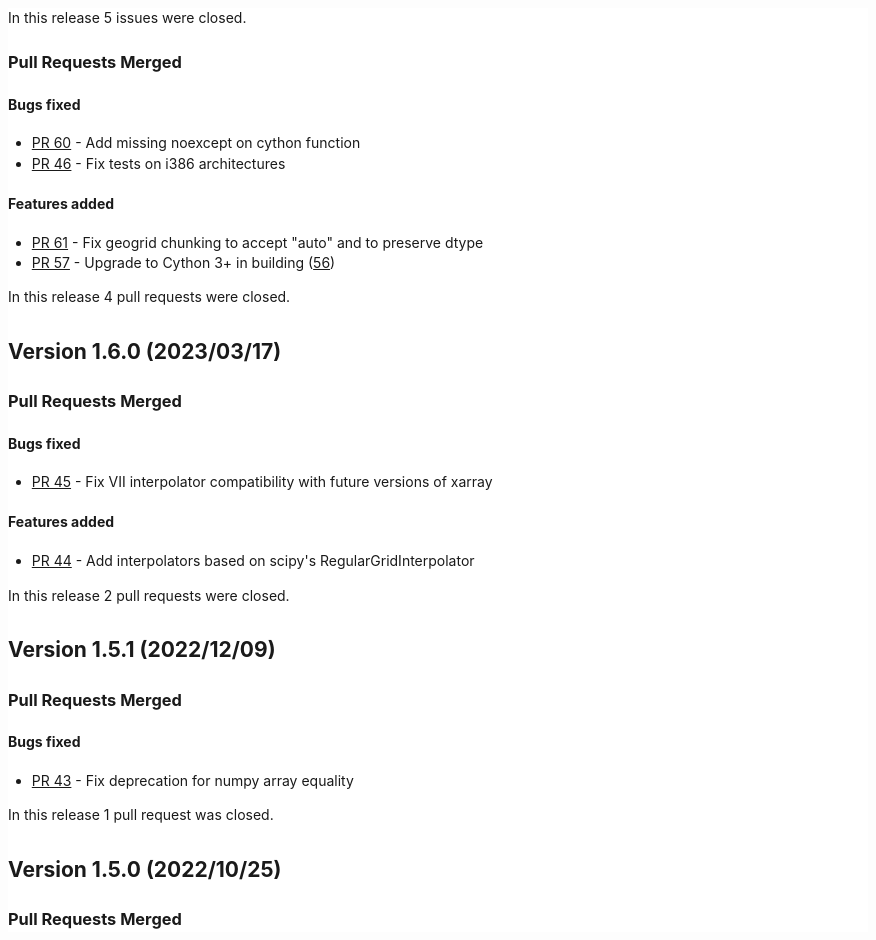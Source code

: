 In this release 5 issues were closed.

### Pull Requests Merged

#### Bugs fixed

* [PR 60](https://github.com/pytroll/python-geotiepoints/pull/60) - Add missing noexcept on cython function
* [PR 46](https://github.com/pytroll/python-geotiepoints/pull/46) - Fix tests on i386 architectures

#### Features added

* [PR 61](https://github.com/pytroll/python-geotiepoints/pull/61) - Fix geogrid chunking to accept "auto" and to preserve dtype
* [PR 57](https://github.com/pytroll/python-geotiepoints/pull/57) - Upgrade to Cython 3+ in building ([56](https://github.com/pytroll/python-geotiepoints/issues/56))

In this release 4 pull requests were closed.


## Version 1.6.0 (2023/03/17)


### Pull Requests Merged

#### Bugs fixed

* [PR 45](https://github.com/pytroll/python-geotiepoints/pull/45) - Fix VII interpolator compatibility with future versions of xarray

#### Features added

* [PR 44](https://github.com/pytroll/python-geotiepoints/pull/44) - Add interpolators based on scipy's RegularGridInterpolator

In this release 2 pull requests were closed.


## Version 1.5.1 (2022/12/09)

### Pull Requests Merged

#### Bugs fixed

* [PR 43](https://github.com/pytroll/python-geotiepoints/pull/43) - Fix deprecation for numpy array equality

In this release 1 pull request was closed.


## Version 1.5.0 (2022/10/25)

### Pull Requests Merged
